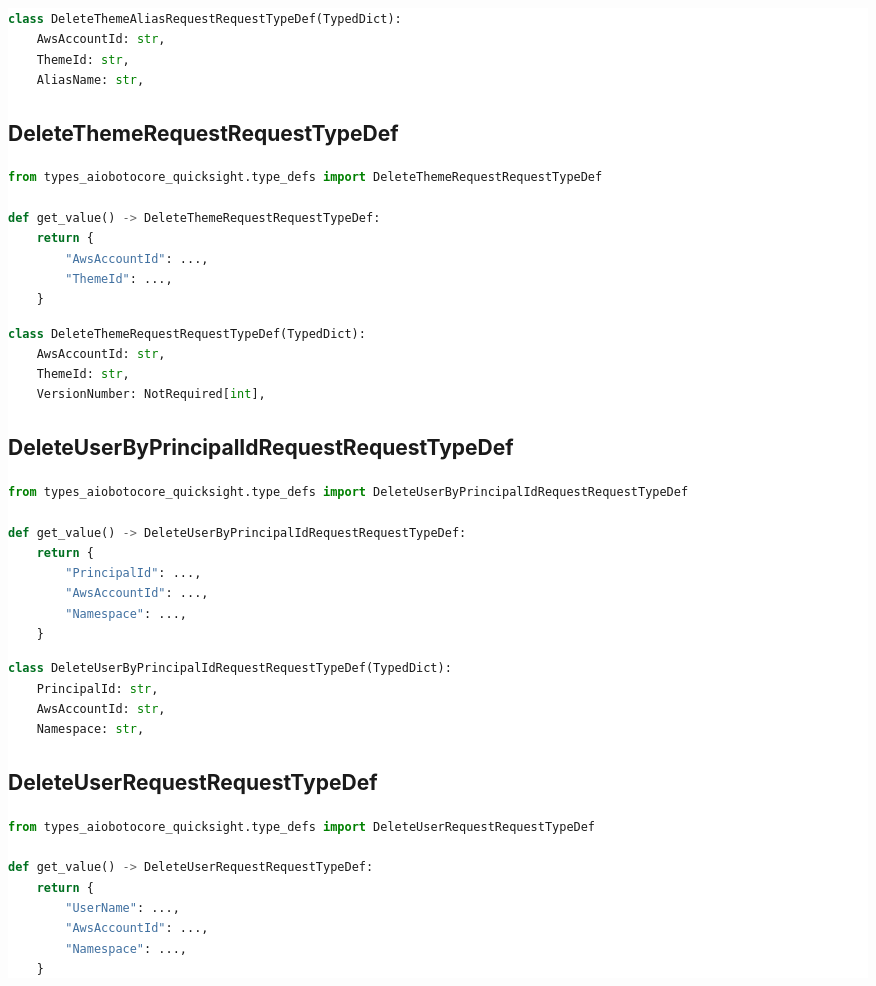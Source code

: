 ```python title="Definition"
class DeleteThemeAliasRequestRequestTypeDef(TypedDict):
    AwsAccountId: str,
    ThemeId: str,
    AliasName: str,
```

## DeleteThemeRequestRequestTypeDef

```python title="Usage Example"
from types_aiobotocore_quicksight.type_defs import DeleteThemeRequestRequestTypeDef

def get_value() -> DeleteThemeRequestRequestTypeDef:
    return {
        "AwsAccountId": ...,
        "ThemeId": ...,
    }
```

```python title="Definition"
class DeleteThemeRequestRequestTypeDef(TypedDict):
    AwsAccountId: str,
    ThemeId: str,
    VersionNumber: NotRequired[int],
```

## DeleteUserByPrincipalIdRequestRequestTypeDef

```python title="Usage Example"
from types_aiobotocore_quicksight.type_defs import DeleteUserByPrincipalIdRequestRequestTypeDef

def get_value() -> DeleteUserByPrincipalIdRequestRequestTypeDef:
    return {
        "PrincipalId": ...,
        "AwsAccountId": ...,
        "Namespace": ...,
    }
```

```python title="Definition"
class DeleteUserByPrincipalIdRequestRequestTypeDef(TypedDict):
    PrincipalId: str,
    AwsAccountId: str,
    Namespace: str,
```

## DeleteUserRequestRequestTypeDef

```python title="Usage Example"
from types_aiobotocore_quicksight.type_defs import DeleteUserRequestRequestTypeDef

def get_value() -> DeleteUserRequestRequestTypeDef:
    return {
        "UserName": ...,
        "AwsAccountId": ...,
        "Namespace": ...,
    }
```
